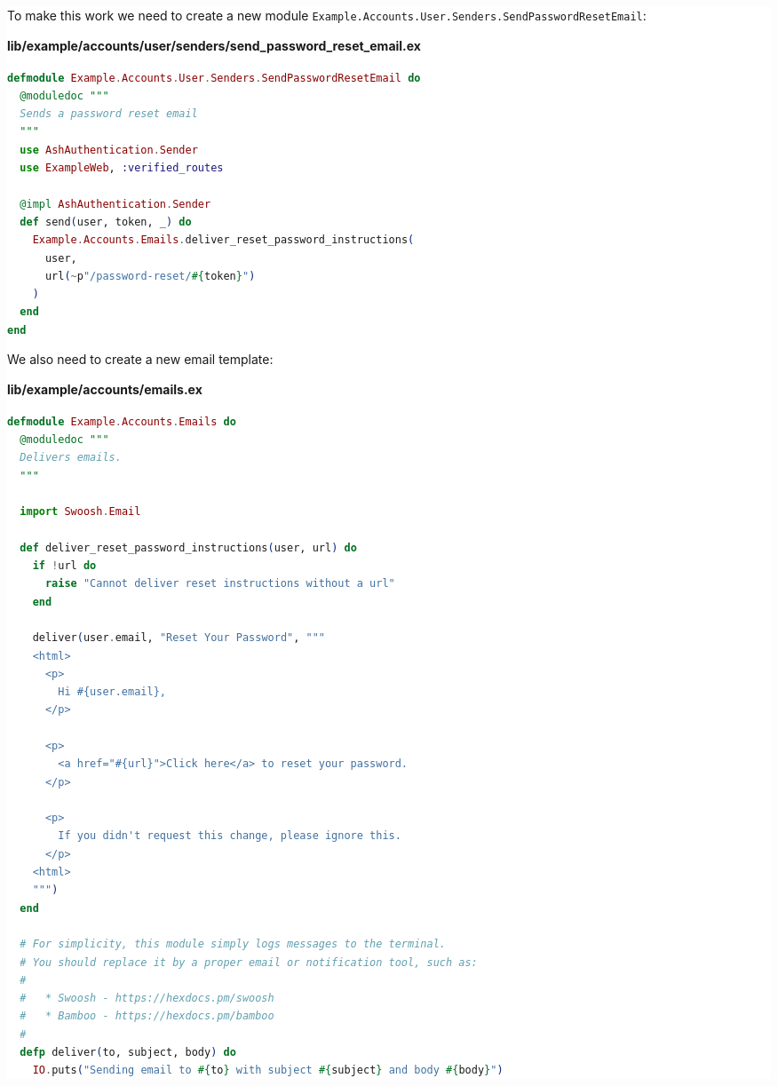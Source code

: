To make this work we need to create a new module `Example.Accounts.User.Senders.SendPasswordResetEmail`:

**lib/example/accounts/user/senders/send_password_reset_email.ex**

```elixir
defmodule Example.Accounts.User.Senders.SendPasswordResetEmail do
  @moduledoc """
  Sends a password reset email
  """
  use AshAuthentication.Sender
  use ExampleWeb, :verified_routes

  @impl AshAuthentication.Sender
  def send(user, token, _) do
    Example.Accounts.Emails.deliver_reset_password_instructions(
      user,
      url(~p"/password-reset/#{token}")
    )
  end
end
```

We also need to create a new email template:

**lib/example/accounts/emails.ex**

```elixir
defmodule Example.Accounts.Emails do
  @moduledoc """
  Delivers emails.
  """

  import Swoosh.Email

  def deliver_reset_password_instructions(user, url) do
    if !url do
      raise "Cannot deliver reset instructions without a url"
    end

    deliver(user.email, "Reset Your Password", """
    <html>
      <p>
        Hi #{user.email},
      </p>

      <p>
        <a href="#{url}">Click here</a> to reset your password.
      </p>

      <p>
        If you didn't request this change, please ignore this.
      </p>
    <html>
    """)
  end

  # For simplicity, this module simply logs messages to the terminal.
  # You should replace it by a proper email or notification tool, such as:
  #
  #   * Swoosh - https://hexdocs.pm/swoosh
  #   * Bamboo - https://hexdocs.pm/bamboo
  #
  defp deliver(to, subject, body) do
    IO.puts("Sending email to #{to} with subject #{subject} and body #{body}")

```